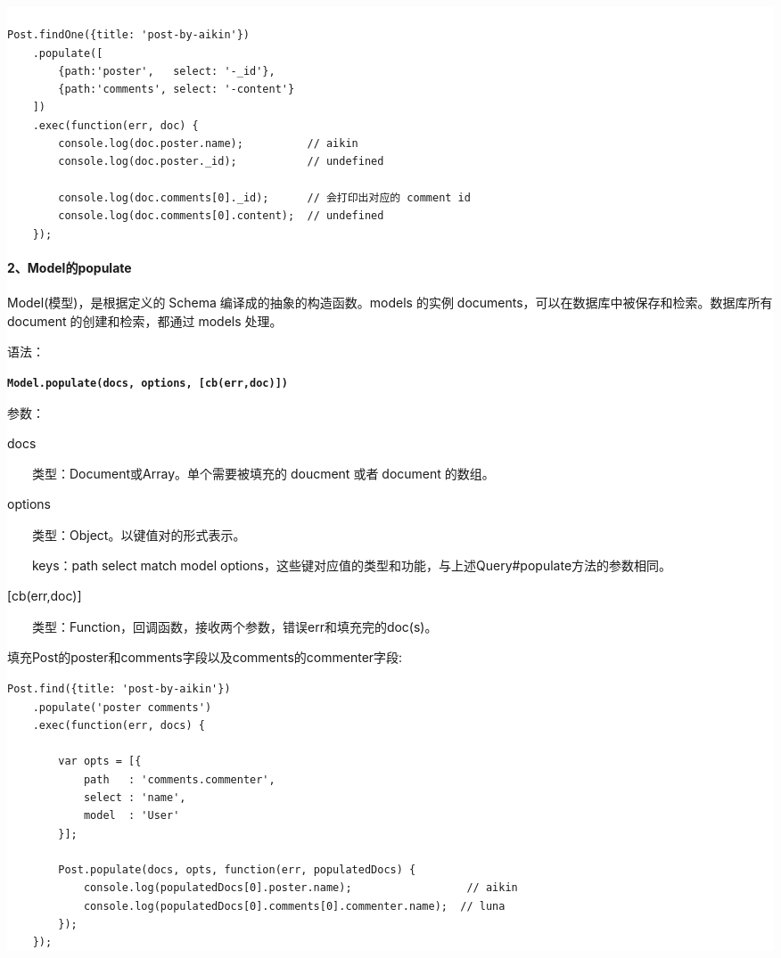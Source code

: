 ```

Post.findOne({title: 'post-by-aikin'})
    .populate([
        {path:'poster',   select: '-_id'},
        {path:'comments', select: '-content'}
    ])
    .exec(function(err, doc) {
        console.log(doc.poster.name);          // aikin
        console.log(doc.poster._id);           // undefined

        console.log(doc.comments[0]._id);      // 会打印出对应的 comment id
        console.log(doc.comments[0].content);  // undefined
    });

```

#### 2、Model的populate

Model(模型)，是根据定义的 Schema 编译成的抽象的构造函数。models 的实例 documents，可以在数据库中被保存和检索。数据库所有 document 的创建和检索，都通过 models 处理。

语法：

**`Model.populate(docs, options, [cb(err,doc)])`**

参数：

docs

　　类型：Document或Array。单个需要被填充的 doucment 或者 document 的数组。

options

　　类型：Object。以键值对的形式表示。

　　keys：path select match model options，这些键对应值的类型和功能，与上述Query#populate方法的参数相同。

[cb(err,doc)]

　　类型：Function，回调函数，接收两个参数，错误err和填充完的doc(s)。

填充Post的poster和comments字段以及comments的commenter字段:

```
Post.find({title: 'post-by-aikin'})
    .populate('poster comments')
    .exec(function(err, docs) {

        var opts = [{
            path   : 'comments.commenter',
            select : 'name',
            model  : 'User'
        }];

        Post.populate(docs, opts, function(err, populatedDocs) {
            console.log(populatedDocs[0].poster.name);                  // aikin
            console.log(populatedDocs[0].comments[0].commenter.name);  // luna
        });
    });
```
